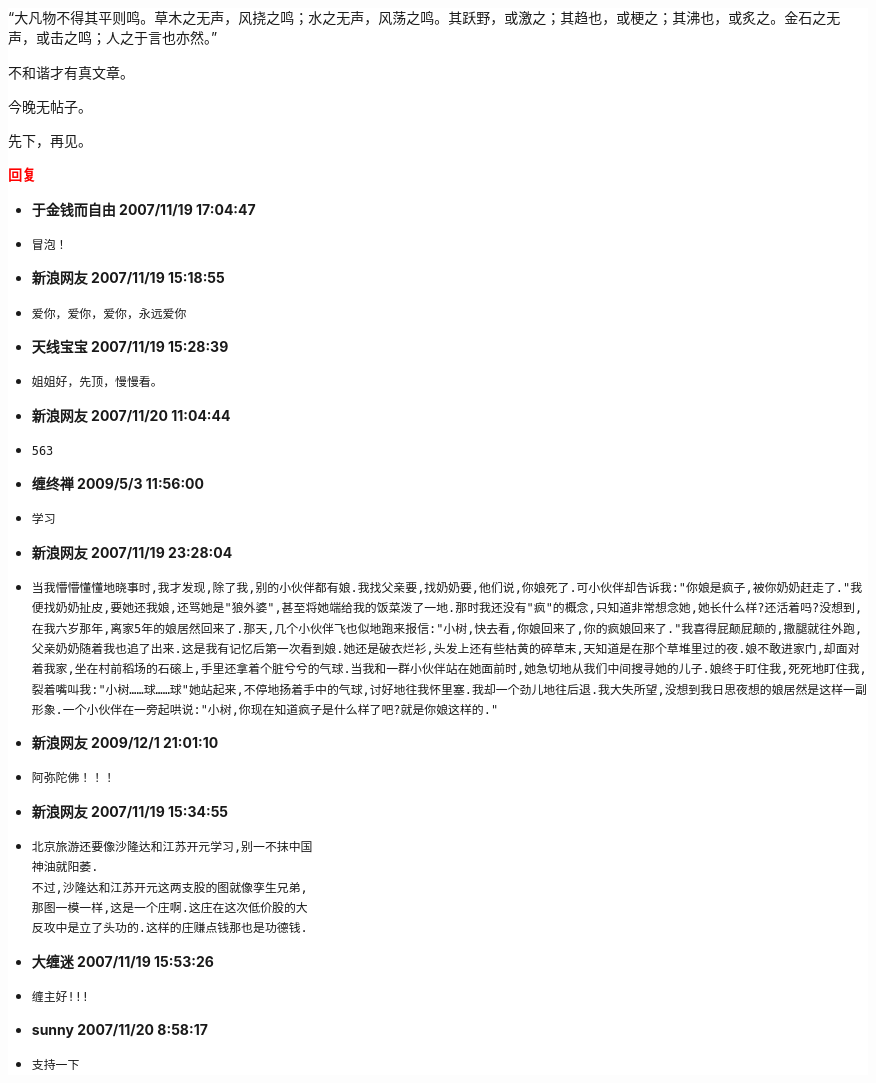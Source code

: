  “大凡物不得其平则鸣。草木之无声，风挠之鸣；水之无声，风荡之鸣。其跃野，或激之；其趋也，或梗之；其沸也，或炙之。金石之无声，或击之鸣；人之于言也亦然。”


 


 不和谐才有真文章。


 


 今晚无帖子。


 


 先下，再见。


 





<font color='red'>**回复**</font>


- **于金钱而自由 2007/11/19 17:04:47**
- ```
  冒泡！
  ```
- **新浪网友 2007/11/19 15:18:55**
- ```
  爱你，爱你，爱你，永远爱你
  ```
- **天线宝宝 2007/11/19 15:28:39**
- ```
  姐姐好，先顶，慢慢看。
  ```
- **新浪网友 2007/11/20 11:04:44**
- ```
  563
  ```
- **缠终禅 2009/5/3 11:56:00**
- ```
  学习
  ```
- **新浪网友 2007/11/19 23:28:04**
- ```
  当我懵懵懂懂地晓事时,我才发现,除了我,别的小伙伴都有娘.我找父亲要,找奶奶要,他们说,你娘死了.可小伙伴却告诉我:"你娘是疯子,被你奶奶赶走了."我便找奶奶扯皮,要她还我娘,还骂她是"狼外婆",甚至将她端给我的饭菜泼了一地.那时我还没有"疯"的概念,只知道非常想念她,她长什么样?还活着吗?没想到,在我六岁那年,离家5年的娘居然回来了.那天,几个小伙伴飞也似地跑来报信:"小树,快去看,你娘回来了,你的疯娘回来了."我喜得屁颠屁颠的,撒腿就往外跑,父亲奶奶随着我也追了出来.这是我有记忆后第一次看到娘.她还是破衣烂衫,头发上还有些枯黄的碎草末,天知道是在那个草堆里过的夜.娘不敢进家门,却面对着我家,坐在村前稻场的石磙上,手里还拿着个脏兮兮的气球.当我和一群小伙伴站在她面前时,她急切地从我们中间搜寻她的儿子.娘终于盯住我,死死地盯住我,裂着嘴叫我:"小树……球……球"她站起来,不停地扬着手中的气球,讨好地往我怀里塞.我却一个劲儿地往后退.我大失所望,没想到我日思夜想的娘居然是这样一副形象.一个小伙伴在一旁起哄说:"小树,你现在知道疯子是什么样了吧?就是你娘这样的."
  ```
- **新浪网友 2009/12/1 21:01:10**
- ```
  阿弥陀佛！！！
  ```
- **新浪网友 2007/11/19 15:34:55**
- ```
  北京旅游还要像沙隆达和江苏开元学习,别一不抹中国
  神油就阳萎.
  不过,沙隆达和江苏开元这两支股的图就像孪生兄弟,
  那图一模一样,这是一个庄啊.这庄在这次低价股的大
  反攻中是立了头功的.这样的庄赚点钱那也是功德钱.
  ```
- **大缠迷 2007/11/19 15:53:26**
- ```
  缠主好!!!
  ```
- **sunny 2007/11/20 8:58:17**
- ```
  支持一下
  ```